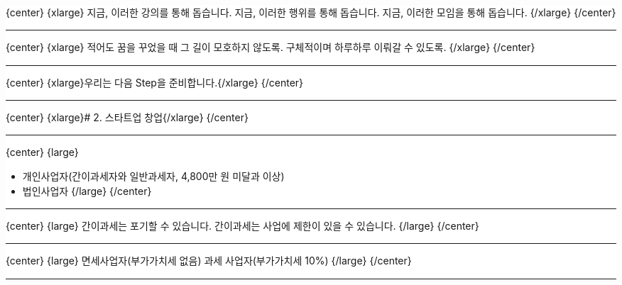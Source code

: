 {center}
{xlarge}
지금, 이러한 강의를 통해 돕습니다.
지금, 이러한 행위를 통해 돕습니다.
지금, 이러한 모임을 통해 돕습니다.
{/xlarge}
{/center}

---

{center}
{xlarge}
적어도 꿈을 꾸었을 때 그 길이 모호하지 않도록.
구체적이며 하루하루 이뤄갈 수 있도록.
{/xlarge}
{/center}

---

{center}
{xlarge}우리는 다음 Step을 준비합니다.{/xlarge}
{/center}

---

{center}
{xlarge}# 2. 스타트업 창업{/xlarge}
{/center}

---

{center}
{large}
- 개인사업자(간이과세자와 일반과세자, 4,800만 원 미달과 이상)
- 법인사업자
{/large}
{/center}

---

{center}
{large}
간이과세는 포기할 수 있습니다.
간이과세는 사업에 제한이 있을 수 있습니다.
{/large}
{/center}

---

{center}
{large}
면세사업자(부가가치세 없음)
과세 사업자(부가가치세 10%)
{/large}
{/center}

---